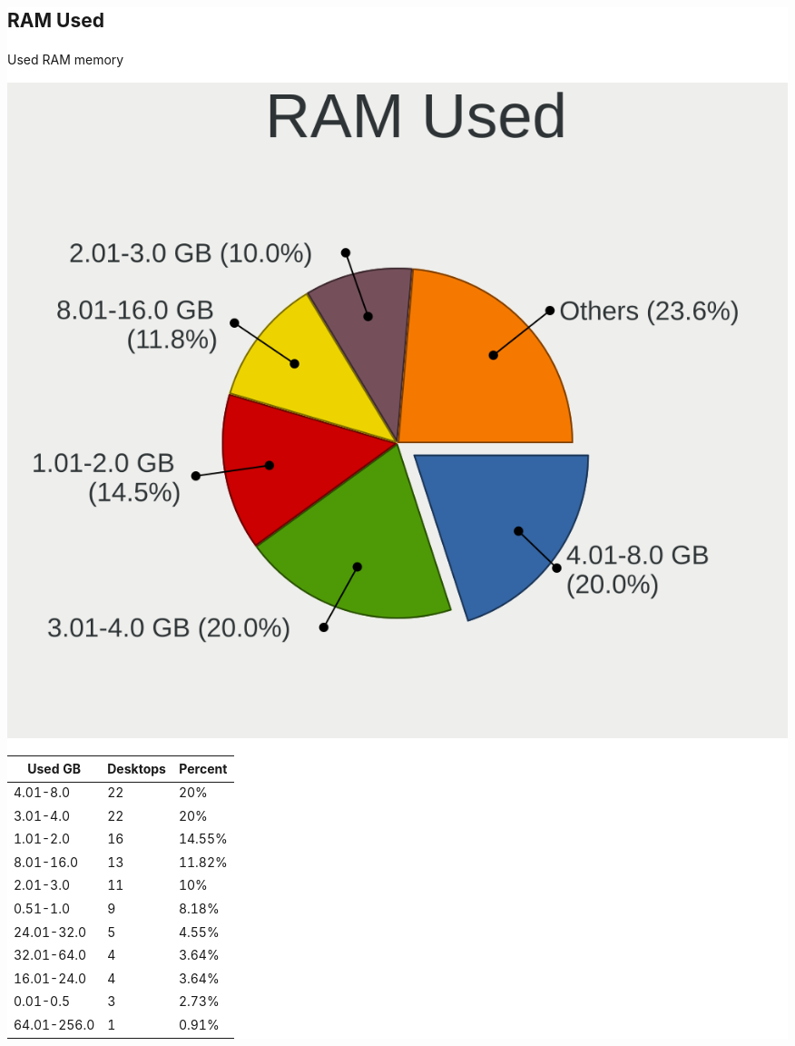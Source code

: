 RAM Used
--------

Used RAM memory

![RAM Used](./images/pie_chart/node_ram_used.svg)


| Used GB     | Desktops | Percent |
|-------------|----------|---------|
| 4.01-8.0    | 22       | 20%     |
| 3.01-4.0    | 22       | 20%     |
| 1.01-2.0    | 16       | 14.55%  |
| 8.01-16.0   | 13       | 11.82%  |
| 2.01-3.0    | 11       | 10%     |
| 0.51-1.0    | 9        | 8.18%   |
| 24.01-32.0  | 5        | 4.55%   |
| 32.01-64.0  | 4        | 3.64%   |
| 16.01-24.0  | 4        | 3.64%   |
| 0.01-0.5    | 3        | 2.73%   |
| 64.01-256.0 | 1        | 0.91%   |
